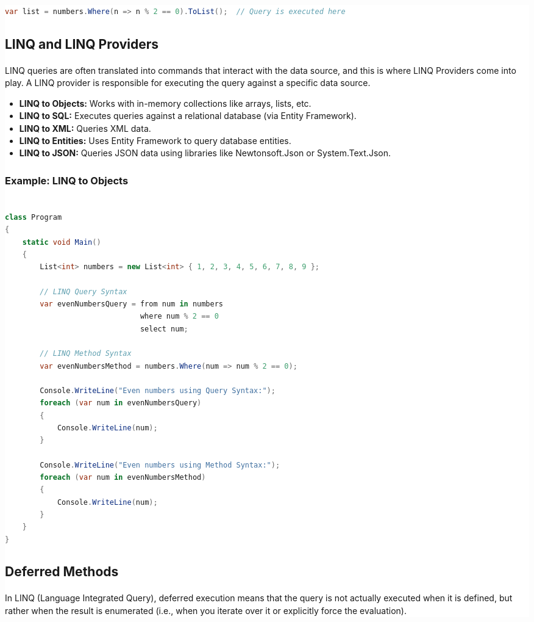 ```csharp
var list = numbers.Where(n => n % 2 == 0).ToList();  // Query is executed here
```

## LINQ and LINQ Providers
LINQ queries are often translated into commands that interact with the data source, and this is where LINQ Providers come into play. A LINQ provider is responsible for executing the query against a specific data source.

- **LINQ to Objects:** Works with in-memory collections like arrays, lists, etc.
- **LINQ to SQL:** Executes queries against a relational database (via Entity Framework).
- **LINQ to XML:** Queries XML data.
- **LINQ to Entities:** Uses Entity Framework to query database entities.
- **LINQ to JSON:** Queries JSON data using libraries like Newtonsoft.Json or System.Text.Json.

### Example: LINQ to Objects
```csharp

class Program
{
    static void Main()
    {
        List<int> numbers = new List<int> { 1, 2, 3, 4, 5, 6, 7, 8, 9 };

        // LINQ Query Syntax
        var evenNumbersQuery = from num in numbers
                               where num % 2 == 0
                               select num;

        // LINQ Method Syntax
        var evenNumbersMethod = numbers.Where(num => num % 2 == 0);

        Console.WriteLine("Even numbers using Query Syntax:");
        foreach (var num in evenNumbersQuery)
        {
            Console.WriteLine(num);
        }

        Console.WriteLine("Even numbers using Method Syntax:");
        foreach (var num in evenNumbersMethod)
        {
            Console.WriteLine(num);
        }
    }
}
```

## Deferred Methods

In LINQ (Language Integrated Query), deferred execution means that the query is not actually executed when it is defined, but rather when the result is enumerated (i.e., when you iterate over it or explicitly force the evaluation).
